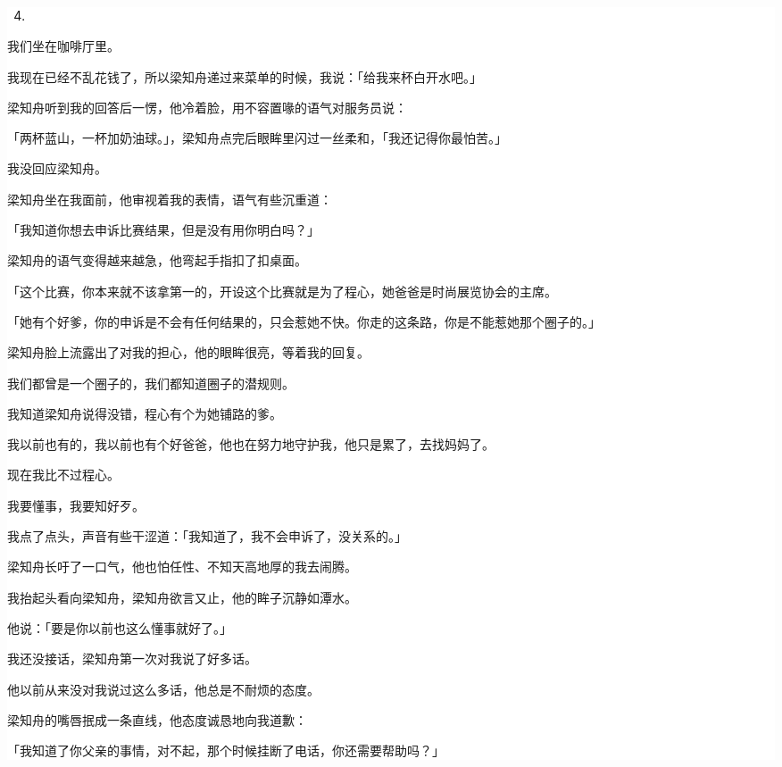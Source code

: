 4.


我们坐在咖啡厅里。


我现在已经不乱花钱了，所以梁知舟递过来菜单的时候，我说：「给我来杯白开水吧。」


梁知舟听到我的回答后一愣，他冷着脸，用不容置喙的语气对服务员说：


「两杯蓝山，一杯加奶油球。」，梁知舟点完后眼眸里闪过一丝柔和，「我还记得你最怕苦。」


我没回应梁知舟。


梁知舟坐在我面前，他审视着我的表情，语气有些沉重道：


「我知道你想去申诉比赛结果，但是没有用你明白吗？」


梁知舟的语气变得越来越急，他弯起手指扣了扣桌面。


「这个比赛，你本来就不该拿第一的，开设这个比赛就是为了程心，她爸爸是时尚展览协会的主席。


「她有个好爹，你的申诉是不会有任何结果的，只会惹她不快。你走的这条路，你是不能惹她那个圈子的。」


梁知舟脸上流露出了对我的担心，他的眼眸很亮，等着我的回复。


我们都曾是一个圈子的，我们都知道圈子的潜规则。


我知道梁知舟说得没错，程心有个为她铺路的爹。


我以前也有的，我以前也有个好爸爸，他也在努力地守护我，他只是累了，去找妈妈了。


现在我比不过程心。


我要懂事，我要知好歹。


我点了点头，声音有些干涩道：「我知道了，我不会申诉了，没关系的。」


梁知舟长吁了一口气，他也怕任性、不知天高地厚的我去闹腾。


我抬起头看向梁知舟，梁知舟欲言又止，他的眸子沉静如潭水。


他说：「要是你以前也这么懂事就好了。」


我还没接话，梁知舟第一次对我说了好多话。


他以前从来没对我说过这么多话，他总是不耐烦的态度。


梁知舟的嘴唇抿成一条直线，他态度诚恳地向我道歉：


「我知道了你父亲的事情，对不起，那个时候挂断了电话，你还需要帮助吗？」
